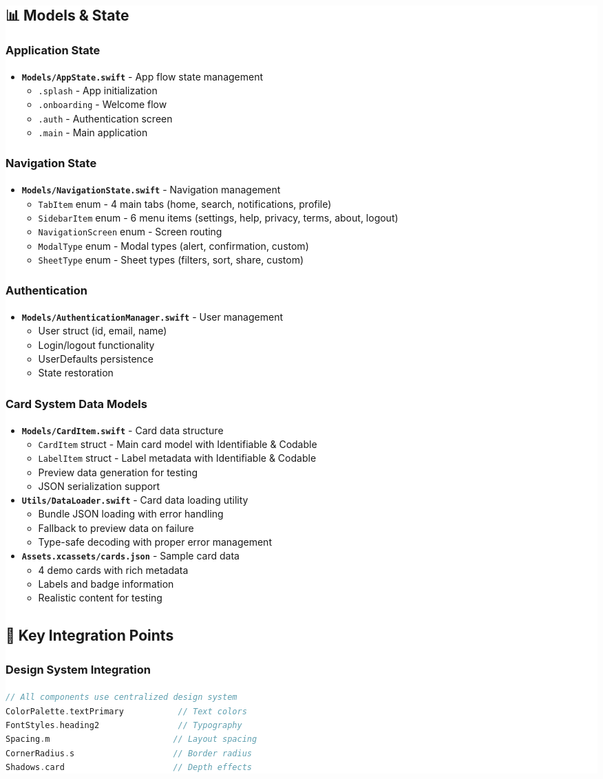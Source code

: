 ## 📊 Models & State

### Application State
- **`Models/AppState.swift`** - App flow state management
  - `.splash` - App initialization
  - `.onboarding` - Welcome flow
  - `.auth` - Authentication screen
  - `.main` - Main application

### Navigation State
- **`Models/NavigationState.swift`** - Navigation management
  - `TabItem` enum - 4 main tabs (home, search, notifications, profile)
  - `SidebarItem` enum - 6 menu items (settings, help, privacy, terms, about, logout)
  - `NavigationScreen` enum - Screen routing
  - `ModalType` enum - Modal types (alert, confirmation, custom)
  - `SheetType` enum - Sheet types (filters, sort, share, custom)

### Authentication
- **`Models/AuthenticationManager.swift`** - User management
  - User struct (id, email, name)
  - Login/logout functionality
  - UserDefaults persistence
  - State restoration

### Card System Data Models
- **`Models/CardItem.swift`** - Card data structure
  - `CardItem` struct - Main card model with Identifiable & Codable
  - `LabelItem` struct - Label metadata with Identifiable & Codable
  - Preview data generation for testing
  - JSON serialization support
- **`Utils/DataLoader.swift`** - Card data loading utility
  - Bundle JSON loading with error handling
  - Fallback to preview data on failure
  - Type-safe decoding with proper error management
- **`Assets.xcassets/cards.json`** - Sample card data
  - 4 demo cards with rich metadata
  - Labels and badge information
  - Realistic content for testing

## 🎯 Key Integration Points

### Design System Integration
```swift
// All components use centralized design system
ColorPalette.textPrimary           // Text colors
FontStyles.heading2                // Typography
Spacing.m                         // Layout spacing
CornerRadius.s                    // Border radius
Shadows.card                      // Depth effects
```
